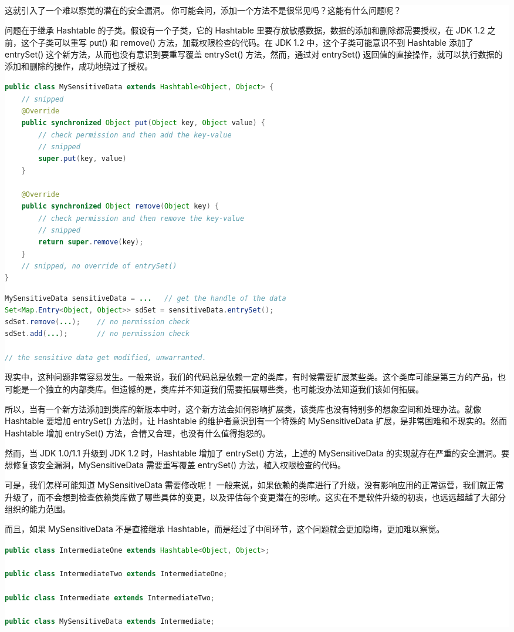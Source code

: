 这就引入了一个难以察觉的潜在的安全漏洞。 你可能会问，添加一个方法不是很常见吗？这能有什么问题呢？

问题在于继承 Hashtable 的子类。假设有一个子类，它的 Hashtable 里要存放敏感数据，数据的添加和删除都需要授权，在 JDK 1.2 之前，这个子类可以重写 put() 和 remove() 方法，加载权限检查的代码。在 JDK 1.2 中，这个子类可能意识不到 Hashtable 添加了 entrySet() 这个新方法，从而也没有意识到要重写覆盖 entrySet() 方法，然而，通过对 entrySet() 返回值的直接操作，就可以执行数据的添加和删除的操作，成功地绕过了授权。

```java
public class MySensitiveData extends Hashtable<Object, Object> {
    // snipped
    @Override
    public synchronized Object put(Object key, Object value) {
        // check permission and then add the key-value
        // snipped
        super.put(key, value)
    }
    
    @Override
    public synchronized Object remove(Object key) {
        // check permission and then remove the key-value
        // snipped
        return super.remove(key);
    }
    // snipped, no override of entrySet()
}

```

```java
MySensitiveData sensitiveData = ...   // get the handle of the data
Set<Map.Entry<Object, Object>> sdSet = sensitiveData.entrySet();
sdSet.remove(...);    // no permission check
sdSet.add(...);       // no permission check
 
// the sensitive data get modified, unwarranted.
```

现实中，这种问题非常容易发生。一般来说，我们的代码总是依赖一定的类库，有时候需要扩展某些类。这个类库可能是第三方的产品，也可能是一个独立的内部类库。但遗憾的是，类库并不知道我们需要拓展哪些类，也可能没办法知道我们该如何拓展。

所以，当有一个新方法添加到类库的新版本中时，这个新方法会如何影响扩展类，该类库也没有特别多的想象空间和处理办法。就像 Hashtable 要增加 entrySet() 方法时，让 Hashtable 的维护者意识到有一个特殊的 MySensitiveData 扩展，是非常困难和不现实的。然而 Hashtable 增加 entrySet() 方法，合情又合理，也没有什么值得抱怨的。

然而，当 JDK 1.0/1.1 升级到 JDK 1.2 时，Hashtable 增加了 entrySet() 方法，上述的 MySensitiveData 的实现就存在严重的安全漏洞。要想修复该安全漏洞，MySensitiveData 需要重写覆盖 entrySet() 方法，植入权限检查的代码。

可是，我们怎样可能知道 MySensitiveData 需要修改呢！ 一般来说，如果依赖的类库进行了升级，没有影响应用的正常运营，我们就正常升级了，而不会想到检查依赖类库做了哪些具体的变更，以及评估每个变更潜在的影响。这实在不是软件升级的初衷，也远远超越了大部分组织的能力范围。

而且，如果 MySensitiveData 不是直接继承 Hashtable，而是经过了中间环节，这个问题就会更加隐晦，更加难以察觉。

```java
public class IntermediateOne extends Hashtable<Object, Object>;
 
public class IntermediateTwo extends IntermediateOne;
 
public class Intermediate extends IntermediateTwo;
 
public class MySensitiveData extends Intermediate;
```
